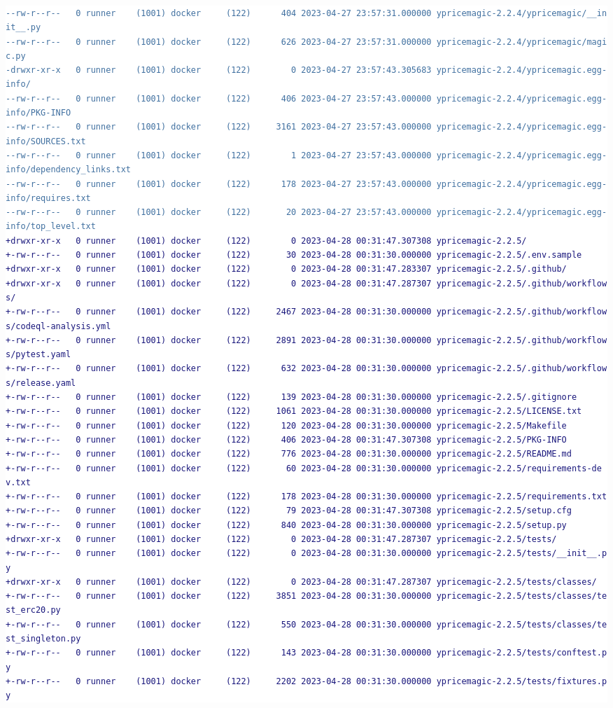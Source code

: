 ```diff
--rw-r--r--   0 runner    (1001) docker     (122)      404 2023-04-27 23:57:31.000000 ypricemagic-2.2.4/ypricemagic/__init__.py
--rw-r--r--   0 runner    (1001) docker     (122)      626 2023-04-27 23:57:31.000000 ypricemagic-2.2.4/ypricemagic/magic.py
-drwxr-xr-x   0 runner    (1001) docker     (122)        0 2023-04-27 23:57:43.305683 ypricemagic-2.2.4/ypricemagic.egg-info/
--rw-r--r--   0 runner    (1001) docker     (122)      406 2023-04-27 23:57:43.000000 ypricemagic-2.2.4/ypricemagic.egg-info/PKG-INFO
--rw-r--r--   0 runner    (1001) docker     (122)     3161 2023-04-27 23:57:43.000000 ypricemagic-2.2.4/ypricemagic.egg-info/SOURCES.txt
--rw-r--r--   0 runner    (1001) docker     (122)        1 2023-04-27 23:57:43.000000 ypricemagic-2.2.4/ypricemagic.egg-info/dependency_links.txt
--rw-r--r--   0 runner    (1001) docker     (122)      178 2023-04-27 23:57:43.000000 ypricemagic-2.2.4/ypricemagic.egg-info/requires.txt
--rw-r--r--   0 runner    (1001) docker     (122)       20 2023-04-27 23:57:43.000000 ypricemagic-2.2.4/ypricemagic.egg-info/top_level.txt
+drwxr-xr-x   0 runner    (1001) docker     (122)        0 2023-04-28 00:31:47.307308 ypricemagic-2.2.5/
+-rw-r--r--   0 runner    (1001) docker     (122)       30 2023-04-28 00:31:30.000000 ypricemagic-2.2.5/.env.sample
+drwxr-xr-x   0 runner    (1001) docker     (122)        0 2023-04-28 00:31:47.283307 ypricemagic-2.2.5/.github/
+drwxr-xr-x   0 runner    (1001) docker     (122)        0 2023-04-28 00:31:47.287307 ypricemagic-2.2.5/.github/workflows/
+-rw-r--r--   0 runner    (1001) docker     (122)     2467 2023-04-28 00:31:30.000000 ypricemagic-2.2.5/.github/workflows/codeql-analysis.yml
+-rw-r--r--   0 runner    (1001) docker     (122)     2891 2023-04-28 00:31:30.000000 ypricemagic-2.2.5/.github/workflows/pytest.yaml
+-rw-r--r--   0 runner    (1001) docker     (122)      632 2023-04-28 00:31:30.000000 ypricemagic-2.2.5/.github/workflows/release.yaml
+-rw-r--r--   0 runner    (1001) docker     (122)      139 2023-04-28 00:31:30.000000 ypricemagic-2.2.5/.gitignore
+-rw-r--r--   0 runner    (1001) docker     (122)     1061 2023-04-28 00:31:30.000000 ypricemagic-2.2.5/LICENSE.txt
+-rw-r--r--   0 runner    (1001) docker     (122)      120 2023-04-28 00:31:30.000000 ypricemagic-2.2.5/Makefile
+-rw-r--r--   0 runner    (1001) docker     (122)      406 2023-04-28 00:31:47.307308 ypricemagic-2.2.5/PKG-INFO
+-rw-r--r--   0 runner    (1001) docker     (122)      776 2023-04-28 00:31:30.000000 ypricemagic-2.2.5/README.md
+-rw-r--r--   0 runner    (1001) docker     (122)       60 2023-04-28 00:31:30.000000 ypricemagic-2.2.5/requirements-dev.txt
+-rw-r--r--   0 runner    (1001) docker     (122)      178 2023-04-28 00:31:30.000000 ypricemagic-2.2.5/requirements.txt
+-rw-r--r--   0 runner    (1001) docker     (122)       79 2023-04-28 00:31:47.307308 ypricemagic-2.2.5/setup.cfg
+-rw-r--r--   0 runner    (1001) docker     (122)      840 2023-04-28 00:31:30.000000 ypricemagic-2.2.5/setup.py
+drwxr-xr-x   0 runner    (1001) docker     (122)        0 2023-04-28 00:31:47.287307 ypricemagic-2.2.5/tests/
+-rw-r--r--   0 runner    (1001) docker     (122)        0 2023-04-28 00:31:30.000000 ypricemagic-2.2.5/tests/__init__.py
+drwxr-xr-x   0 runner    (1001) docker     (122)        0 2023-04-28 00:31:47.287307 ypricemagic-2.2.5/tests/classes/
+-rw-r--r--   0 runner    (1001) docker     (122)     3851 2023-04-28 00:31:30.000000 ypricemagic-2.2.5/tests/classes/test_erc20.py
+-rw-r--r--   0 runner    (1001) docker     (122)      550 2023-04-28 00:31:30.000000 ypricemagic-2.2.5/tests/classes/test_singleton.py
+-rw-r--r--   0 runner    (1001) docker     (122)      143 2023-04-28 00:31:30.000000 ypricemagic-2.2.5/tests/conftest.py
+-rw-r--r--   0 runner    (1001) docker     (122)     2202 2023-04-28 00:31:30.000000 ypricemagic-2.2.5/tests/fixtures.py
```